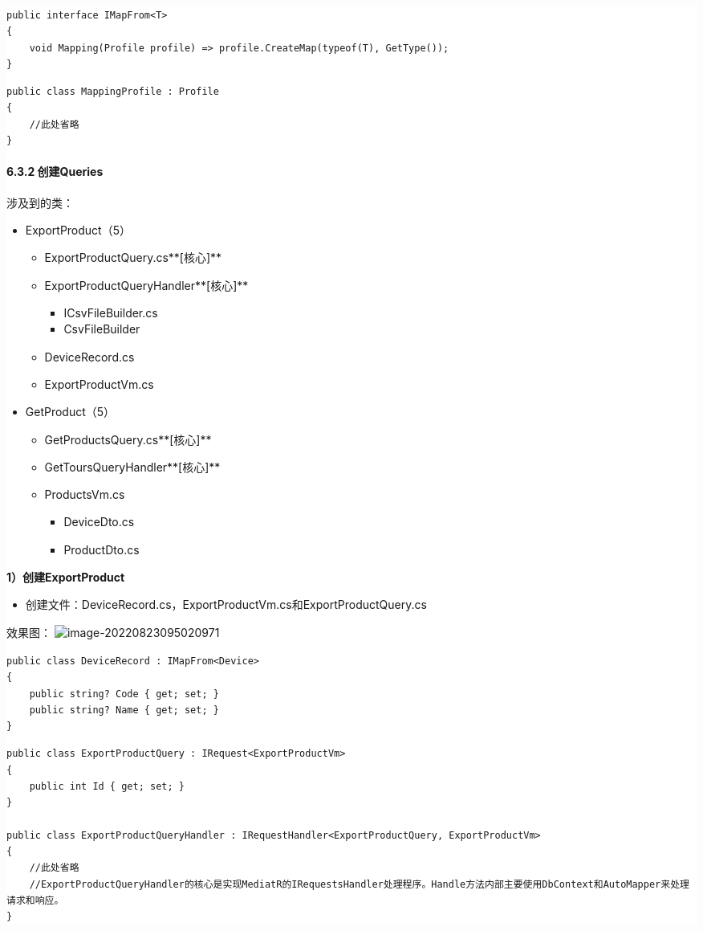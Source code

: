 ```
public interface IMapFrom<T>
{
    void Mapping(Profile profile) => profile.CreateMap(typeof(T), GetType());
}
```

```
public class MappingProfile : Profile
{
    //此处省略
}
```

#### 6.3.2 创建Queries

涉及到的类：

- ExportProduct（5）

  - ExportProductQuery.cs**[核心]**

  - ExportProductQueryHandler**[核心]**
    - ICsvFileBuilder.cs
    - CsvFileBuilder

  - DeviceRecord.cs

  - ExportProductVm.cs

- GetProduct（5）

  - GetProductsQuery.cs**[核心]**

  - GetToursQueryHandler**[核心]**

  - ProductsVm.cs

    - DeviceDto.cs

    - ProductDto.cs

**1）创建ExportProduct**

- 创建文件：DeviceRecord.cs，ExportProductVm.cs和ExportProductQuery.cs


效果图：
![image-20220823095020971](C:\Users\41696\AppData\Roaming\Typora\typora-user-images\image-20220823095020971.png)

```
public class DeviceRecord : IMapFrom<Device>
{
    public string? Code { get; set; }
    public string? Name { get; set; }
}
```

```
public class ExportProductQuery : IRequest<ExportProductVm>
{
	public int Id { get; set; }
}

public class ExportProductQueryHandler : IRequestHandler<ExportProductQuery, ExportProductVm>
{
    //此处省略
    //ExportProductQueryHandler的核心是实现MediatR的IRequestsHandler处理程序。Handle方法内部主要使用DbContext和AutoMapper来处理请求和响应。
}
```
